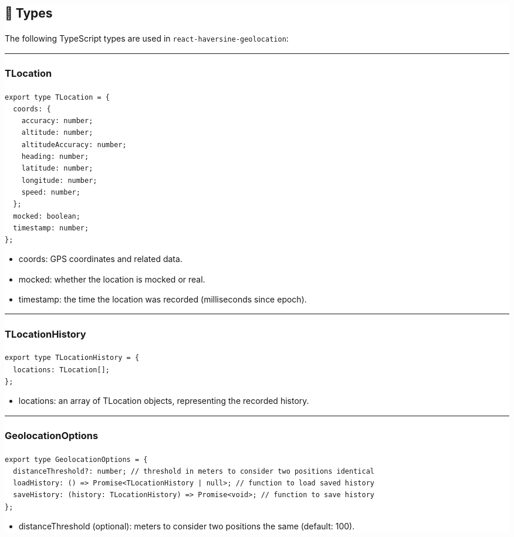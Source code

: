 ## 🧩 Types

The following TypeScript types are used in `react-haversine-geolocation`:

---

### TLocation

```tsx
export type TLocation = {
  coords: {
    accuracy: number;
    altitude: number;
    altitudeAccuracy: number;
    heading: number;
    latitude: number;
    longitude: number;
    speed: number;
  };
  mocked: boolean;
  timestamp: number;
};
```

- coords: GPS coordinates and related data.

- mocked: whether the location is mocked or real.

- timestamp: the time the location was recorded (milliseconds since epoch).

---

### TLocationHistory

```tsx
export type TLocationHistory = {
  locations: TLocation[];
};
```

- locations: an array of TLocation objects, representing the recorded history.

---

### GeolocationOptions

```tsx
export type GeolocationOptions = {
  distanceThreshold?: number; // threshold in meters to consider two positions identical
  loadHistory: () => Promise<TLocationHistory | null>; // function to load saved history
  saveHistory: (history: TLocationHistory) => Promise<void>; // function to save history
};
```

- distanceThreshold (optional): meters to consider two positions the same (default: 100).
